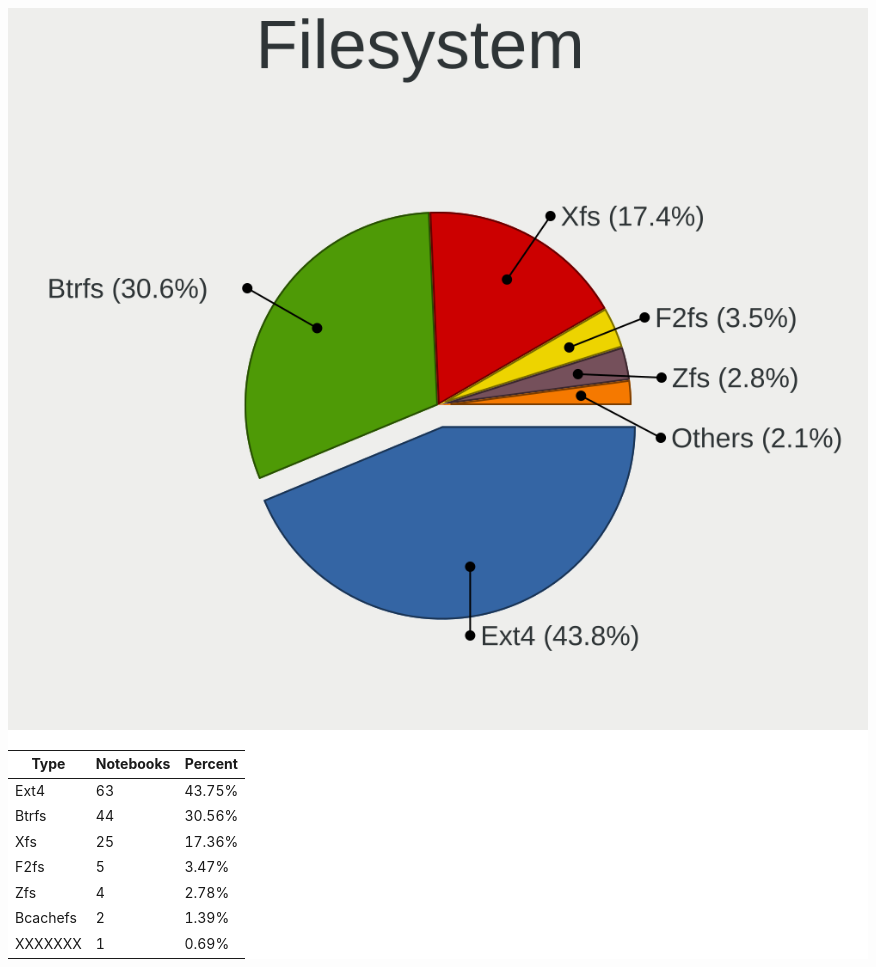 ![Filesystem](./images/pie_chart/os_filesystem.svg)


| Type     | Notebooks | Percent |
|----------|-----------|---------|
| Ext4     | 63        | 43.75%  |
| Btrfs    | 44        | 30.56%  |
| Xfs      | 25        | 17.36%  |
| F2fs     | 5         | 3.47%   |
| Zfs      | 4         | 2.78%   |
| Bcachefs | 2         | 1.39%   |
| XXXXXXX  | 1         | 0.69%   |
